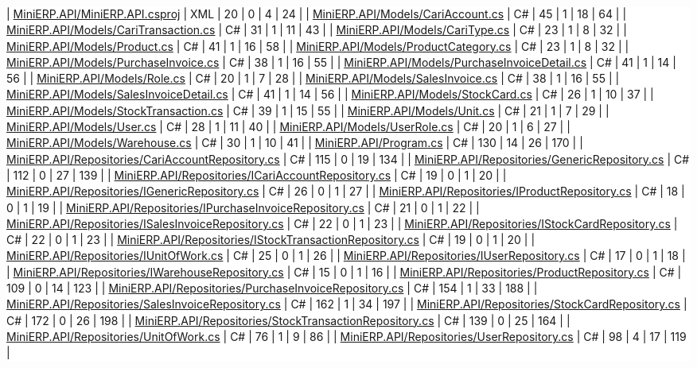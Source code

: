 | [MiniERP.API/MiniERP.API.csproj](/MiniERP.API/MiniERP.API.csproj) | XML | 20 | 0 | 4 | 24 |
| [MiniERP.API/Models/CariAccount.cs](/MiniERP.API/Models/CariAccount.cs) | C# | 45 | 1 | 18 | 64 |
| [MiniERP.API/Models/CariTransaction.cs](/MiniERP.API/Models/CariTransaction.cs) | C# | 31 | 1 | 11 | 43 |
| [MiniERP.API/Models/CariType.cs](/MiniERP.API/Models/CariType.cs) | C# | 23 | 1 | 8 | 32 |
| [MiniERP.API/Models/Product.cs](/MiniERP.API/Models/Product.cs) | C# | 41 | 1 | 16 | 58 |
| [MiniERP.API/Models/ProductCategory.cs](/MiniERP.API/Models/ProductCategory.cs) | C# | 23 | 1 | 8 | 32 |
| [MiniERP.API/Models/PurchaseInvoice.cs](/MiniERP.API/Models/PurchaseInvoice.cs) | C# | 38 | 1 | 16 | 55 |
| [MiniERP.API/Models/PurchaseInvoiceDetail.cs](/MiniERP.API/Models/PurchaseInvoiceDetail.cs) | C# | 41 | 1 | 14 | 56 |
| [MiniERP.API/Models/Role.cs](/MiniERP.API/Models/Role.cs) | C# | 20 | 1 | 7 | 28 |
| [MiniERP.API/Models/SalesInvoice.cs](/MiniERP.API/Models/SalesInvoice.cs) | C# | 38 | 1 | 16 | 55 |
| [MiniERP.API/Models/SalesInvoiceDetail.cs](/MiniERP.API/Models/SalesInvoiceDetail.cs) | C# | 41 | 1 | 14 | 56 |
| [MiniERP.API/Models/StockCard.cs](/MiniERP.API/Models/StockCard.cs) | C# | 26 | 1 | 10 | 37 |
| [MiniERP.API/Models/StockTransaction.cs](/MiniERP.API/Models/StockTransaction.cs) | C# | 39 | 1 | 15 | 55 |
| [MiniERP.API/Models/Unit.cs](/MiniERP.API/Models/Unit.cs) | C# | 21 | 1 | 7 | 29 |
| [MiniERP.API/Models/User.cs](/MiniERP.API/Models/User.cs) | C# | 28 | 1 | 11 | 40 |
| [MiniERP.API/Models/UserRole.cs](/MiniERP.API/Models/UserRole.cs) | C# | 20 | 1 | 6 | 27 |
| [MiniERP.API/Models/Warehouse.cs](/MiniERP.API/Models/Warehouse.cs) | C# | 30 | 1 | 10 | 41 |
| [MiniERP.API/Program.cs](/MiniERP.API/Program.cs) | C# | 130 | 14 | 26 | 170 |
| [MiniERP.API/Repositories/CariAccountRepository.cs](/MiniERP.API/Repositories/CariAccountRepository.cs) | C# | 115 | 0 | 19 | 134 |
| [MiniERP.API/Repositories/GenericRepository.cs](/MiniERP.API/Repositories/GenericRepository.cs) | C# | 112 | 0 | 27 | 139 |
| [MiniERP.API/Repositories/ICariAccountRepository.cs](/MiniERP.API/Repositories/ICariAccountRepository.cs) | C# | 19 | 0 | 1 | 20 |
| [MiniERP.API/Repositories/IGenericRepository.cs](/MiniERP.API/Repositories/IGenericRepository.cs) | C# | 26 | 0 | 1 | 27 |
| [MiniERP.API/Repositories/IProductRepository.cs](/MiniERP.API/Repositories/IProductRepository.cs) | C# | 18 | 0 | 1 | 19 |
| [MiniERP.API/Repositories/IPurchaseInvoiceRepository.cs](/MiniERP.API/Repositories/IPurchaseInvoiceRepository.cs) | C# | 21 | 0 | 1 | 22 |
| [MiniERP.API/Repositories/ISalesInvoiceRepository.cs](/MiniERP.API/Repositories/ISalesInvoiceRepository.cs) | C# | 22 | 0 | 1 | 23 |
| [MiniERP.API/Repositories/IStockCardRepository.cs](/MiniERP.API/Repositories/IStockCardRepository.cs) | C# | 22 | 0 | 1 | 23 |
| [MiniERP.API/Repositories/IStockTransactionRepository.cs](/MiniERP.API/Repositories/IStockTransactionRepository.cs) | C# | 19 | 0 | 1 | 20 |
| [MiniERP.API/Repositories/IUnitOfWork.cs](/MiniERP.API/Repositories/IUnitOfWork.cs) | C# | 25 | 0 | 1 | 26 |
| [MiniERP.API/Repositories/IUserRepository.cs](/MiniERP.API/Repositories/IUserRepository.cs) | C# | 17 | 0 | 1 | 18 |
| [MiniERP.API/Repositories/IWarehouseRepository.cs](/MiniERP.API/Repositories/IWarehouseRepository.cs) | C# | 15 | 0 | 1 | 16 |
| [MiniERP.API/Repositories/ProductRepository.cs](/MiniERP.API/Repositories/ProductRepository.cs) | C# | 109 | 0 | 14 | 123 |
| [MiniERP.API/Repositories/PurchaseInvoiceRepository.cs](/MiniERP.API/Repositories/PurchaseInvoiceRepository.cs) | C# | 154 | 1 | 33 | 188 |
| [MiniERP.API/Repositories/SalesInvoiceRepository.cs](/MiniERP.API/Repositories/SalesInvoiceRepository.cs) | C# | 162 | 1 | 34 | 197 |
| [MiniERP.API/Repositories/StockCardRepository.cs](/MiniERP.API/Repositories/StockCardRepository.cs) | C# | 172 | 0 | 26 | 198 |
| [MiniERP.API/Repositories/StockTransactionRepository.cs](/MiniERP.API/Repositories/StockTransactionRepository.cs) | C# | 139 | 0 | 25 | 164 |
| [MiniERP.API/Repositories/UnitOfWork.cs](/MiniERP.API/Repositories/UnitOfWork.cs) | C# | 76 | 1 | 9 | 86 |
| [MiniERP.API/Repositories/UserRepository.cs](/MiniERP.API/Repositories/UserRepository.cs) | C# | 98 | 4 | 17 | 119 |